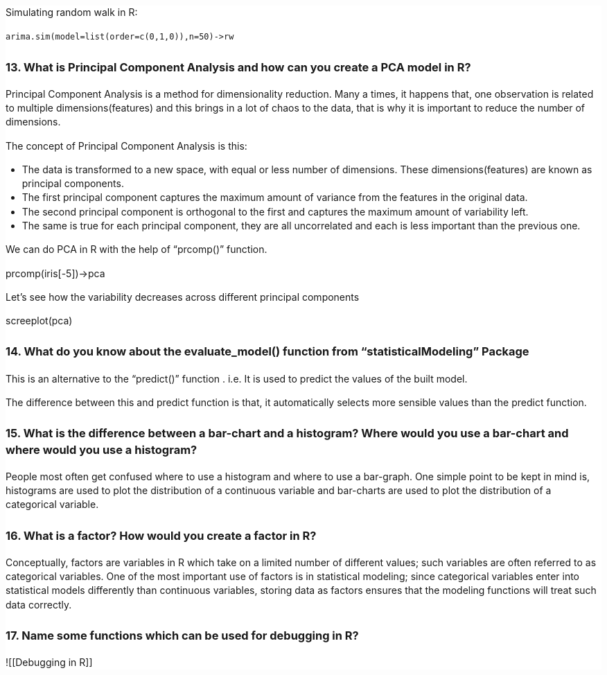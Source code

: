 Simulating random walk in R:

    arima.sim(model=list(order=c(0,1,0)),n=50)->rw

### 13. What is Principal Component Analysis and how can you create a PCA model in R?

Principal Component Analysis is a method for dimensionality reduction. Many a times, it happens that, one observation is related to multiple dimensions(features) and this brings in a lot of chaos to the data, that is why it is important to reduce the number of dimensions.

The concept of Principal Component Analysis is this:

* The data is transformed to a new space, with equal or less number of dimensions. These dimensions(features) are known as principal components.
* The first principal component captures the maximum amount of variance from the features in the original data.
* The second principal component is orthogonal to the first and captures the maximum amount of variability left.
* The same is true for each principal component, they are all uncorrelated and each is less important than the previous one.

We can do PCA in R with the help of “prcomp()” function.

prcomp(iris[-5])->pca

Let’s see how the variability decreases across different principal components

screeplot(pca)

### 14. What do you know about the evaluate_model() function from “statisticalModeling” Package

This is an alternative to the “predict()” function . i.e. It is used to predict the values of the built model.

The difference between this and predict function is that, it automatically selects more sensible values than the predict function.

### 15. What is the difference between a bar-chart and a histogram? Where would you use a bar-chart and where would you use a histogram?

People most often get confused where to use a histogram and where to use a bar-graph. One simple point to be kept in mind is, histograms are used to plot the distribution of a continuous variable and bar-charts are used to plot the distribution of a categorical variable.

### 16. What is a factor? How would you create a factor in R?

Conceptually, factors are variables in R which take on a limited number of different values; such variables are often referred to as categorical variables. One of the most important use of factors is in statistical modeling; since categorical variables enter into statistical models differently than continuous variables, storing data as factors ensures that the modeling functions will treat such data correctly.

### 17. Name some functions which can be used for debugging in R?

![[Debugging in R]]

